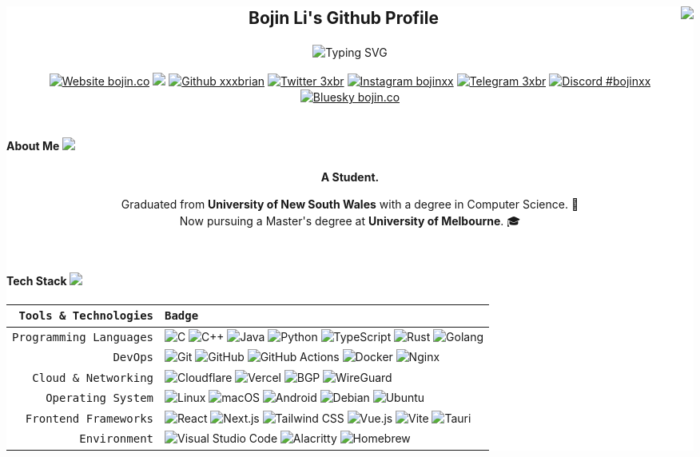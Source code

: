 <img align="right" src="https://api.visitorbadge.io/api/visitors?path=xxxbrian%2Fxxxbrian&label=VISITORS&labelColor=%23000&countColor=%230A0209&style=flat-square">

<h2 align="center">
  Bojin Li's Github Profile
</h2>

<p align="center">
  <img src="https://readme-typing-svg.herokuapp.com?font=Caveat&size=30&pause=1350&color=00F6F7&center=true&vCenter=true&width=435&lines=Hi+there~;I+am+Bojin+Li;A+Full+Stack+Developer;UNSW+Student;Uni+Melb+Student;AS198734+Operator;Nice+to+meet+you+here!" alt="Typing SVG" />
</p>

<div align="center">
  <a href="https://bojin.co"><img src="https://img.shields.io/badge/Website-0A0209?style=for-the-badge&logoColor=d5d5d5" alt="Website bojin.co" ></a>
  <a href="mailto:hi@bojin.li"><img src="https://img.shields.io/badge/Email-0A0209?style=for-the-badge&logo=gmail&logoColor=d5d5d5" /></a>
  <a href="https://github.com/xxxbrian"><img src="https://img.shields.io/badge/GitHub-0A0209?style=for-the-badge&logo=github&logoColor=d5d5d5" alt="Github xxxbrian" ></a>
  <a href="https://twitter.com/bojinli"><img src="https://img.shields.io/badge/Twitter-0A0209?style=for-the-badge&logo=x&logoColor=d5d5d5" alt="Twitter 3xbr" ></a>
  <a href="https://www.instagram.com/bojinxx/"><img src="https://img.shields.io/badge/Instagram-0A0209?style=for-the-badge&logo=instagram&logoColor=d5d5d5" alt="Instagram bojinxx" ></a>
  <a href="https://t.me/bojinli"><img src="https://img.shields.io/badge/Telegram-0A0209?style=for-the-badge&logo=telegram&logoColor=d5d5d5" alt="Telegram 3xbr" ></a>
  <a href="https://discordapp.com/users/245897620294205442"><img src="https://img.shields.io/badge/Discord-0A0209?style=for-the-badge&logo=discord&logoColor=d5d5d5" alt="Discord #bojinxx" ></a>
  <a href="https://bsky.app/profile/bojin.li"><img src="https://img.shields.io/badge/Bluesky-0A0209?style=for-the-badge&logo=bluesky&logoColor=d5d5d5" alt="Bluesky bojin.co" ></a>
</div>

<br>

#### About Me <img src="https://media.giphy.com/media/hvRJCLFzcasrR4ia7z/giphy.gif" width="16">

<p align="center">
  <b>A Student.</b>
</p>

<p align="center">
  Graduated from <b>University of New South Wales</b> with a degree in Computer Science. 🎉<br>
  Now pursuing a Master's degree at <b>University of Melbourne</b>. 🎓
</p>

<br>

#### Tech Stack <img src='https://user-images.githubusercontent.com/74038190/206662607-d9e7591e-bbf9-42f9-9386-29efc927bc16.gif' width="16">

| <samp>Tools & Technologies</samp> | <samp>Badge</samp> |
| ---------------------------------: | :---------------- |
| <samp>Programming Languages</samp> | ![C](https://img.shields.io/badge/C-%2300599C.svg?style=for-the-badge&logo=c&logoColor=white) ![C++](https://img.shields.io/badge/C++-%2300599C.svg?style=for-the-badge&logo=c%2B%2B&logoColor=white) ![Java](https://img.shields.io/badge/java-%23ED8B00.svg?style=for-the-badge&logo=openjdk&logoColor=white) ![Python](https://img.shields.io/badge/python-%2314354C.svg?style=for-the-badge&logo=python&logoColor=white) ![TypeScript](https://img.shields.io/badge/typescript-%23007ACC.svg?style=for-the-badge&logo=typescript&logoColor=white) ![Rust](https://img.shields.io/badge/rust-%23000000.svg?style=for-the-badge&logo=rust&logoColor=white) ![Golang](https://img.shields.io/badge/golang-%2300ADD8.svg?style=for-the-badge&logo=go&logoColor=white) |
| <samp>DevOps</samp> | ![Git](https://img.shields.io/badge/git-%23F05033.svg?style=for-the-badge&logo=git&logoColor=white) ![GitHub](https://img.shields.io/badge/github-%23121011.svg?style=for-the-badge&logo=github&logoColor=white) ![GitHub Actions](https://img.shields.io/badge/github%20actions-%232671E5.svg?style=for-the-badge&logo=githubactions&logoColor=white) ![Docker](https://img.shields.io/badge/docker-%230db7ed.svg?style=for-the-badge&logo=docker&logoColor=white) ![Nginx](https://img.shields.io/badge/nginx-%23009639.svg?style=for-the-badge&logo=nginx&logoColor=white) |
| <samp>Cloud & Networking</samp> | ![Cloudflare](https://img.shields.io/badge/Cloudflare-F38020?style=for-the-badge&logo=Cloudflare&logoColor=white) ![Vercel](https://img.shields.io/badge/vercel-%23000000.svg?style=for-the-badge&logo=vercel&logoColor=white) ![BGP](https://img.shields.io/badge/BGP-FF6C37?style=for-the-badge&logo=cisco&logoColor=white) ![WireGuard](https://img.shields.io/badge/WireGuard-%2388171A.svg?style=for-the-badge&logo=wireguard&logoColor=white) |
| <samp>Operating System</samp> | ![Linux](https://img.shields.io/badge/Linux-FCC624?style=for-the-badge&logo=linux&logoColor=white) ![macOS](https://img.shields.io/badge/macOS-%23000000.svg?style=for-the-badge&logo=apple&logoColor=white) ![Android](https://img.shields.io/badge/Android-3DDC84?style=for-the-badge&logo=android&logoColor=white) ![Debian](https://img.shields.io/badge/Debian-D70A53?style=for-the-badge&logo=debian&logoColor=white) ![Ubuntu](https://img.shields.io/badge/Ubuntu-E95420?style=for-the-badge&logo=ubuntu&logoColor=white) |
| <samp>Frontend Frameworks</samp> | ![React](https://img.shields.io/badge/react-%2320232a.svg?style=for-the-badge&logo=react&logoColor=%2361DAFB) ![Next.js](https://img.shields.io/badge/Next.js-000000?style=for-the-badge&logo=next.js&logoColor=white) ![Tailwind CSS](https://img.shields.io/badge/tailwindcss-%2338B2AC.svg?style=for-the-badge&logo=tailwind-css&logoColor=white) ![Vue.js](https://img.shields.io/badge/vuejs-%2335495e.svg?style=for-the-badge&logo=vue.js&logoColor=%234FC08D) ![Vite](https://img.shields.io/badge/vite-%23646CFF.svg?style=for-the-badge&logo=vite&logoColor=white) ![Tauri](https://img.shields.io/badge/Tauri-000000?style=for-the-badge&logo=tauri&logoColor=yellow) |
| <samp>Environment</samp> | ![Visual Studio Code](https://img.shields.io/badge/VSCode-0078d7.svg?style=for-the-badge&logo=visual-studio-code&logoColor=0A0209) ![Alacritty](https://img.shields.io/badge/Alacritty-000000?style=for-the-badge&logo=alacritty&logoColor=#FD2056) ![Homebrew](https://img.shields.io/badge/Homebrew-2E2A24?style=for-the-badge&logo=homebrew&logoColor=white) |